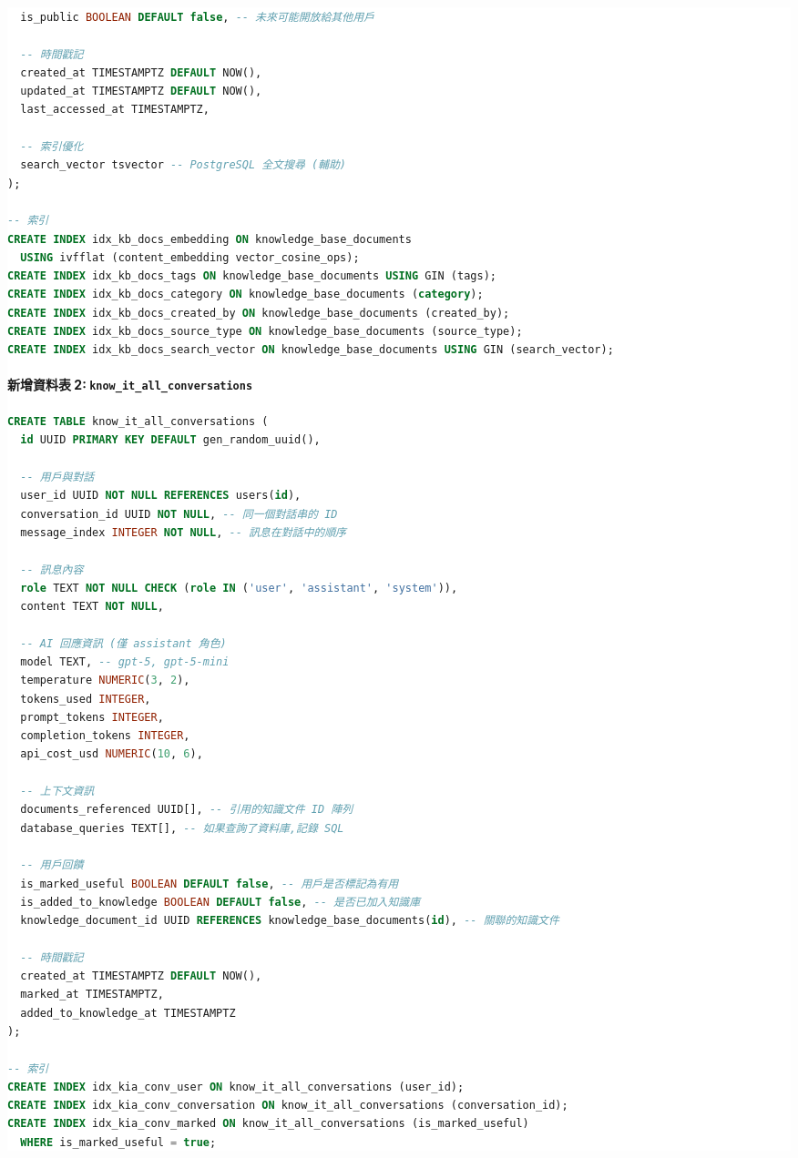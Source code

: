 ```sql
  is_public BOOLEAN DEFAULT false, -- 未來可能開放給其他用戶

  -- 時間戳記
  created_at TIMESTAMPTZ DEFAULT NOW(),
  updated_at TIMESTAMPTZ DEFAULT NOW(),
  last_accessed_at TIMESTAMPTZ,

  -- 索引優化
  search_vector tsvector -- PostgreSQL 全文搜尋 (輔助)
);

-- 索引
CREATE INDEX idx_kb_docs_embedding ON knowledge_base_documents
  USING ivfflat (content_embedding vector_cosine_ops);
CREATE INDEX idx_kb_docs_tags ON knowledge_base_documents USING GIN (tags);
CREATE INDEX idx_kb_docs_category ON knowledge_base_documents (category);
CREATE INDEX idx_kb_docs_created_by ON knowledge_base_documents (created_by);
CREATE INDEX idx_kb_docs_source_type ON knowledge_base_documents (source_type);
CREATE INDEX idx_kb_docs_search_vector ON knowledge_base_documents USING GIN (search_vector);
```

#### 新增資料表 2: `know_it_all_conversations`
```sql
CREATE TABLE know_it_all_conversations (
  id UUID PRIMARY KEY DEFAULT gen_random_uuid(),

  -- 用戶與對話
  user_id UUID NOT NULL REFERENCES users(id),
  conversation_id UUID NOT NULL, -- 同一個對話串的 ID
  message_index INTEGER NOT NULL, -- 訊息在對話中的順序

  -- 訊息內容
  role TEXT NOT NULL CHECK (role IN ('user', 'assistant', 'system')),
  content TEXT NOT NULL,

  -- AI 回應資訊 (僅 assistant 角色)
  model TEXT, -- gpt-5, gpt-5-mini
  temperature NUMERIC(3, 2),
  tokens_used INTEGER,
  prompt_tokens INTEGER,
  completion_tokens INTEGER,
  api_cost_usd NUMERIC(10, 6),

  -- 上下文資訊
  documents_referenced UUID[], -- 引用的知識文件 ID 陣列
  database_queries TEXT[], -- 如果查詢了資料庫,記錄 SQL

  -- 用戶回饋
  is_marked_useful BOOLEAN DEFAULT false, -- 用戶是否標記為有用
  is_added_to_knowledge BOOLEAN DEFAULT false, -- 是否已加入知識庫
  knowledge_document_id UUID REFERENCES knowledge_base_documents(id), -- 關聯的知識文件

  -- 時間戳記
  created_at TIMESTAMPTZ DEFAULT NOW(),
  marked_at TIMESTAMPTZ,
  added_to_knowledge_at TIMESTAMPTZ
);

-- 索引
CREATE INDEX idx_kia_conv_user ON know_it_all_conversations (user_id);
CREATE INDEX idx_kia_conv_conversation ON know_it_all_conversations (conversation_id);
CREATE INDEX idx_kia_conv_marked ON know_it_all_conversations (is_marked_useful)
  WHERE is_marked_useful = true;
```